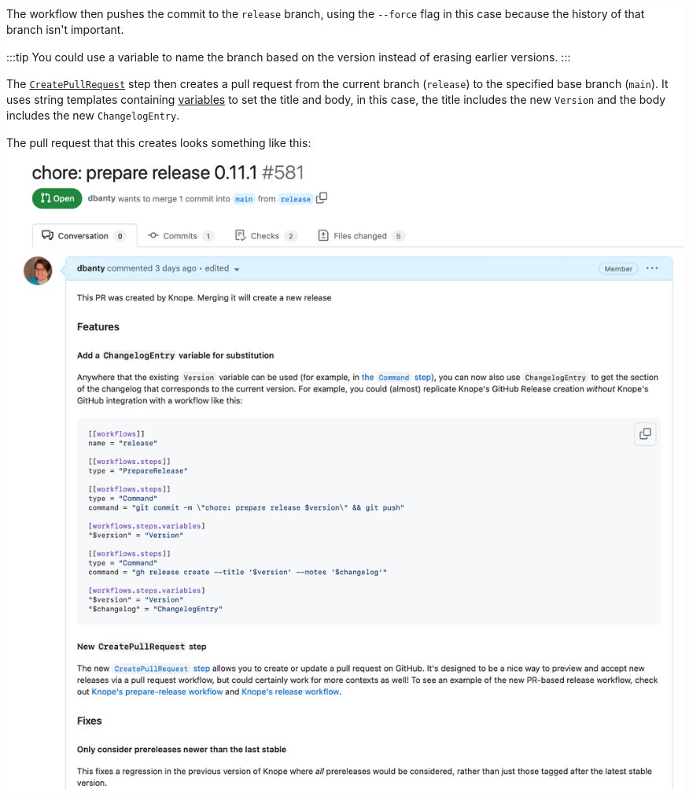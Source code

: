 The workflow then pushes the commit to the `release` branch,
using the `--force` flag in this case because the history of that branch isn't important.

:::tip
You could use a variable to name the branch based on the version instead of erasing earlier versions.
:::

The [`CreatePullRequest`] step then creates a pull request from the current branch
(`release`) to the specified base branch (`main`).
It uses string templates containing [variables] to set the title and body,
in this case, the title includes the new `Version` and the body includes the new `ChangelogEntry`.

The pull request that this creates looks something like this:

![Pull Request Preview](./pull_request_preview.png)


[variables]: /reference/config-file/variables
[workflow dispatch recipe]: /recipes/workflow-dispatch-releases
[`PrepareRelease`]: /reference/config-file/steps/prepare-release
[`CreatePullRequest`]: /reference/config-file/steps/create-pull-request
[`Release`]: /reference/config-file/steps/release/
[`CreateChangeFile`]: /reference/config-file/steps/create-change-file
[personal access token]: https://docs.github.com/en/authentication/keeping-your-account-and-data-secure/managing-your-personal-access-tokens#creating-a-fine-grained-personal-access-token